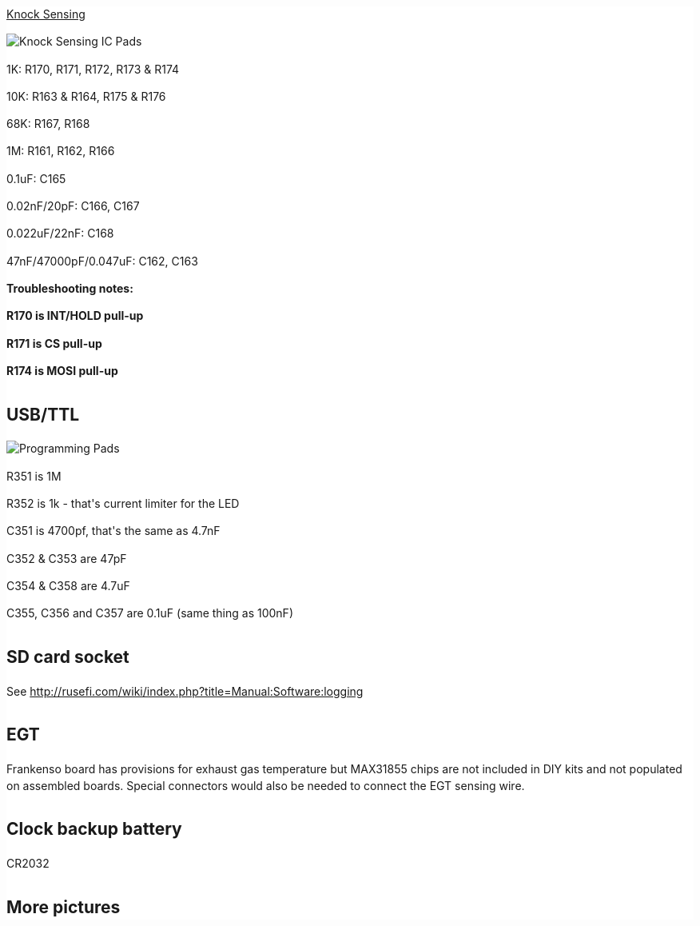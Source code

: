 [Knock Sensing](knock-sensing)

![Knock Sensing IC Pads](Hardware/Frankenso/knock_chip_pads.png)

1K: R170, R171, R172, R173 & R174

10K: R163 & R164, R175 & R176

68K: R167, R168

1M: R161, R162, R166

0.1uF: C165

0.02nF/20pF: C166, C167

0.022uF/22nF: C168

47nF/47000pF/0.047uF: C162, C163

**Troubleshooting notes:**

**R170 is INT/HOLD pull-up**

**R171 is CS pull-up**

**R174 is MOSI pull-up**

## USB/TTL
![Programming Pads](Hardware/Frankenso/programming_pads.png)

R351 is 1M

R352 is 1k - that's current limiter for the LED

C351 is 4700pf, that's the same as 4.7nF

C352 & C353 are 47pF

C354 & C358 are 4.7uF

C355, C356 and C357 are 0.1uF (same thing as 100nF)

## SD card socket
See http://rusefi.com/wiki/index.php?title=Manual:Software:logging


## EGT

Frankenso board has provisions for exhaust gas temperature but MAX31855 chips are not included in DIY kits and not populated on assembled boards. Special connectors would also be needed to connect the EGT sensing wire.

## Clock backup battery
CR2032

## More pictures
